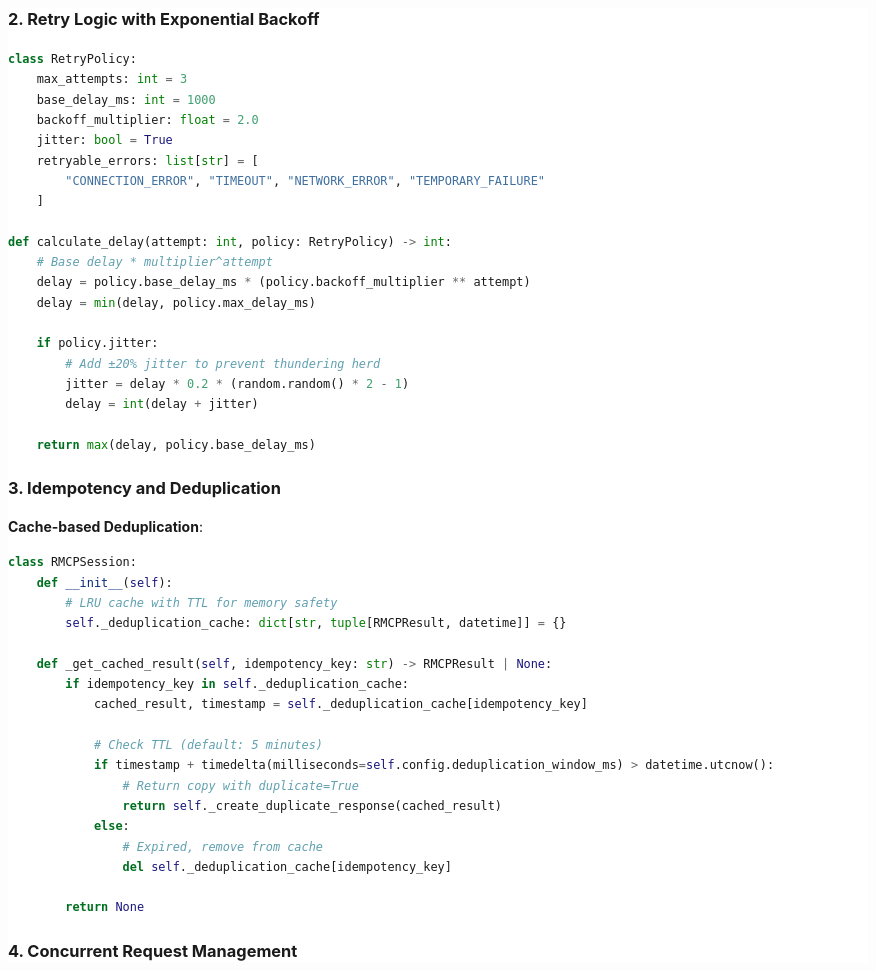 ### 2. Retry Logic with Exponential Backoff

```python
class RetryPolicy:
    max_attempts: int = 3
    base_delay_ms: int = 1000
    backoff_multiplier: float = 2.0
    jitter: bool = True
    retryable_errors: list[str] = [
        "CONNECTION_ERROR", "TIMEOUT", "NETWORK_ERROR", "TEMPORARY_FAILURE"
    ]

def calculate_delay(attempt: int, policy: RetryPolicy) -> int:
    # Base delay * multiplier^attempt
    delay = policy.base_delay_ms * (policy.backoff_multiplier ** attempt)
    delay = min(delay, policy.max_delay_ms)
    
    if policy.jitter:
        # Add ±20% jitter to prevent thundering herd
        jitter = delay * 0.2 * (random.random() * 2 - 1)
        delay = int(delay + jitter)
    
    return max(delay, policy.base_delay_ms)
```

### 3. Idempotency and Deduplication

**Cache-based Deduplication**:
```python
class RMCPSession:
    def __init__(self):
        # LRU cache with TTL for memory safety
        self._deduplication_cache: dict[str, tuple[RMCPResult, datetime]] = {}
    
    def _get_cached_result(self, idempotency_key: str) -> RMCPResult | None:
        if idempotency_key in self._deduplication_cache:
            cached_result, timestamp = self._deduplication_cache[idempotency_key]
            
            # Check TTL (default: 5 minutes)
            if timestamp + timedelta(milliseconds=self.config.deduplication_window_ms) > datetime.utcnow():
                # Return copy with duplicate=True
                return self._create_duplicate_response(cached_result)
            else:
                # Expired, remove from cache
                del self._deduplication_cache[idempotency_key]
        
        return None
```

### 4. Concurrent Request Management
